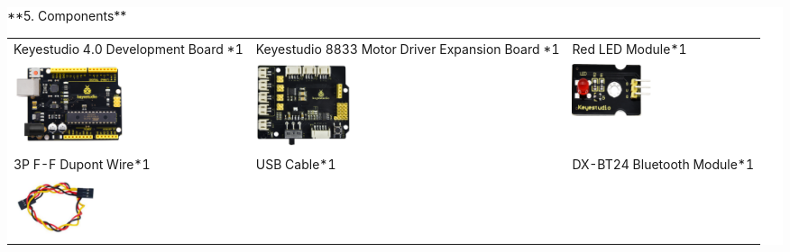 </table>
**5. Components**

<table>
<tbody>
<tr class="odd">
<td>Keyestudio 4.0 Development Board *1</td>
<td>Keyestudio 8833 Motor Driver Expansion Board *1</td>
<td>Red LED Module*1</td>
</tr>
<tr class="even">
<td><img src="https://raw.githubusercontent.com/keyestudio/KS0559-KS0559F-Keyestudio-4WD-BT-Multi-purpose-Car-V2.0-Scratch/master/media/6131c8d782756fe051b0ef0210a76d03.png" style="width:1.27292in;height:0.91875in" /></td>
<td><img src="https://raw.githubusercontent.com/keyestudio/KS0559-KS0559F-Keyestudio-4WD-BT-Multi-purpose-Car-V2.0-Scratch/master/media/5e291db96125e27f380e8caf79e8015a.png" style="width:1.09375in;height:0.95625in" /></td>
<td><img src="https://raw.githubusercontent.com/keyestudio/KS0559-KS0559F-Keyestudio-4WD-BT-Multi-purpose-Car-V2.0-Scratch/master/media/7aacff28b0cb9b99f0dbcbf22eb309e4.png" style="width:0.91111in;height:0.61111in" /></td>
</tr>
<tr class="odd">
<td>3P F-F Dupont Wire*1</td>
<td>USB Cable*1</td>
<td>DX-BT24 Bluetooth Module*1</td>
</tr>
<tr class="even">
<td><img src="https://raw.githubusercontent.com/keyestudio/KS0559-KS0559F-Keyestudio-4WD-BT-Multi-purpose-Car-V2.0-Scratch/master/media/e9aaac06e62418ecca6eaba97a9ec518.png" style="width:1.03056in;height:0.66667in" /></td>